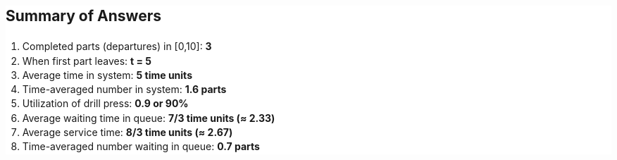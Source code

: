 ## Summary of Answers

1. Completed parts (departures) in [0,10]: **3**
2. When first part leaves: **t = 5**
3. Average time in system: **5 time units**
4. Time-averaged number in system: **1.6 parts**
5. Utilization of drill press: **0.9 or 90%**
6. Average waiting time in queue: **7/3 time units (≈ 2.33)**
7. Average service time: **8/3 time units (≈ 2.67)**
8. Time-averaged number waiting in queue: **0.7 parts**
